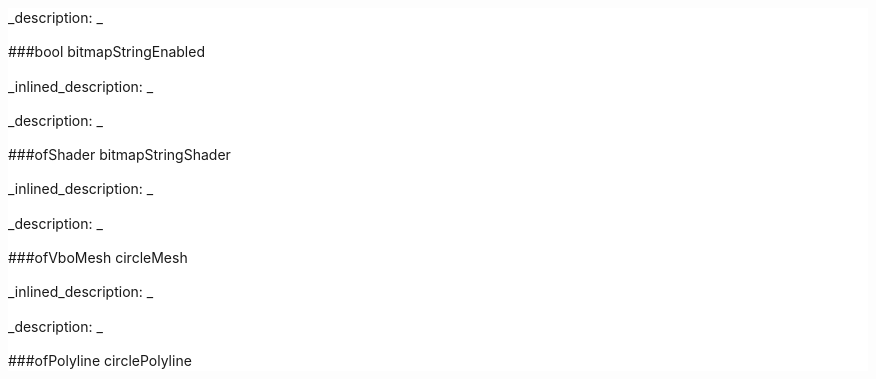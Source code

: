 





_description: _









###bool bitmapStringEnabled



_inlined_description: _







_description: _









###ofShader bitmapStringShader



_inlined_description: _







_description: _









###ofVboMesh circleMesh



_inlined_description: _







_description: _









###ofPolyline circlePolyline

